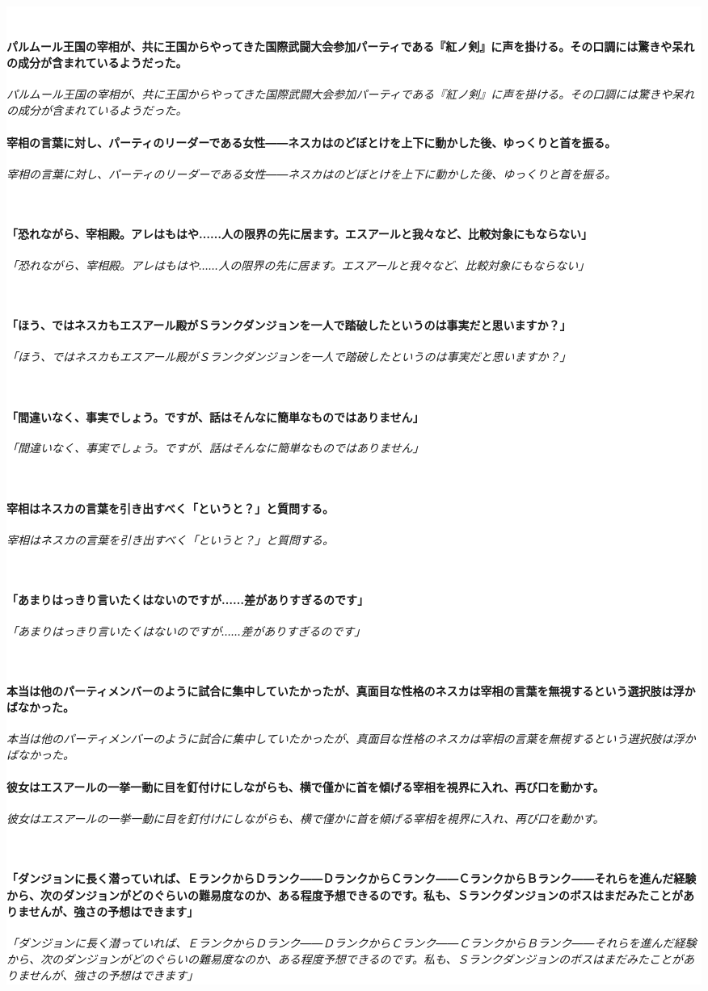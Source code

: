 &nbsp;

#### パルムール王国の宰相が、共に王国からやってきた国際武闘大会参加パーティである『紅ノ剣』に声を掛ける。その口調には驚きや呆れの成分が含まれているようだった。

*パルムール王国の宰相が、共に王国からやってきた国際武闘大会参加パーティである『紅ノ剣』に声を掛ける。その口調には驚きや呆れの成分が含まれているようだった。*

#### 宰相の言葉に対し、パーティのリーダーである女性――ネスカはのどぼとけを上下に動かした後、ゆっくりと首を振る。

*宰相の言葉に対し、パーティのリーダーである女性――ネスカはのどぼとけを上下に動かした後、ゆっくりと首を振る。*

&nbsp;

#### 「恐れながら、宰相殿。アレはもはや……人の限界の先に居ます。エスアールと我々など、比較対象にもならない」

*「恐れながら、宰相殿。アレはもはや……人の限界の先に居ます。エスアールと我々など、比較対象にもならない」*

&nbsp;

#### 「ほう、ではネスカもエスアール殿がＳランクダンジョンを一人で踏破したというのは事実だと思いますか？」

*「ほう、ではネスカもエスアール殿がＳランクダンジョンを一人で踏破したというのは事実だと思いますか？」*

&nbsp;

#### 「間違いなく、事実でしょう。ですが、話はそんなに簡単なものではありません」

*「間違いなく、事実でしょう。ですが、話はそんなに簡単なものではありません」*

&nbsp;

#### 宰相はネスカの言葉を引き出すべく「というと？」と質問する。

*宰相はネスカの言葉を引き出すべく「というと？」と質問する。*

&nbsp;

#### 「あまりはっきり言いたくはないのですが……差がありすぎるのです」

*「あまりはっきり言いたくはないのですが……差がありすぎるのです」*

&nbsp;

#### 本当は他のパーティメンバーのように試合に集中していたかったが、真面目な性格のネスカは宰相の言葉を無視するという選択肢は浮かばなかった。

*本当は他のパーティメンバーのように試合に集中していたかったが、真面目な性格のネスカは宰相の言葉を無視するという選択肢は浮かばなかった。*

#### 彼女はエスアールの一挙一動に目を釘付けにしながらも、横で僅かに首を傾げる宰相を視界に入れ、再び口を動かす。

*彼女はエスアールの一挙一動に目を釘付けにしながらも、横で僅かに首を傾げる宰相を視界に入れ、再び口を動かす。*

&nbsp;

#### 「ダンジョンに長く潜っていれば、ＥランクからＤランク――ＤランクからＣランク――ＣランクからＢランク――それらを進んだ経験から、次のダンジョンがどのぐらいの難易度なのか、ある程度予想できるのです。私も、Ｓランクダンジョンのボスはまだみたことがありませんが、強さの予想はできます」

*「ダンジョンに長く潜っていれば、ＥランクからＤランク――ＤランクからＣランク――ＣランクからＢランク――それらを進んだ経験から、次のダンジョンがどのぐらいの難易度なのか、ある程度予想できるのです。私も、Ｓランクダンジョンのボスはまだみたことがありませんが、強さの予想はできます」*
